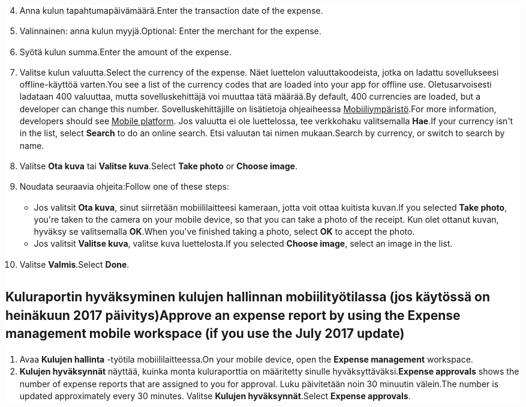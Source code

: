 4. <span data-ttu-id="b6e96-187">Anna kulun tapahtumapäivämäärä.</span><span class="sxs-lookup"><span data-stu-id="b6e96-187">Enter the transaction date of the expense.</span></span>
5. <span data-ttu-id="b6e96-188">Valinnainen: anna kulun myyjä.</span><span class="sxs-lookup"><span data-stu-id="b6e96-188">Optional: Enter the merchant for the expense.</span></span>
6. <span data-ttu-id="b6e96-189">Syötä kulun summa.</span><span class="sxs-lookup"><span data-stu-id="b6e96-189">Enter the amount of the expense.</span></span>
7. <span data-ttu-id="b6e96-190">Valitse kulun valuutta.</span><span class="sxs-lookup"><span data-stu-id="b6e96-190">Select the currency of the expense.</span></span> <span data-ttu-id="b6e96-191">Näet luettelon valuuttakoodeista, jotka on ladattu sovellukseesi offline-käyttöä varten.</span><span class="sxs-lookup"><span data-stu-id="b6e96-191">You see a list of the currency codes that are loaded into your app for offline use.</span></span> <span data-ttu-id="b6e96-192">Oletusarvoisesti ladataan 400 valuuttaa, mutta sovelluskehittäjä voi muuttaa tätä määrää.</span><span class="sxs-lookup"><span data-stu-id="b6e96-192">By default, 400 currencies are loaded, but a developer can change this number.</span></span> <span data-ttu-id="b6e96-193">Sovelluskehittäjille on lisätietoja ohjeaiheessa [Mobiiliympäristö](../../dev-itpro/mobile-apps/platform/mobile-platform-home-page.md).</span><span class="sxs-lookup"><span data-stu-id="b6e96-193">For more information, developers should see [Mobile platform](../../dev-itpro/mobile-apps/platform/mobile-platform-home-page.md).</span></span> <span data-ttu-id="b6e96-194">Jos valuutta ei ole luettelossa, tee verkkohaku valitsemalla **Hae**.</span><span class="sxs-lookup"><span data-stu-id="b6e96-194">If your currency isn't in the list, select **Search** to do an online search.</span></span> <span data-ttu-id="b6e96-195">Etsi valuutan tai nimen mukaan.</span><span class="sxs-lookup"><span data-stu-id="b6e96-195">Search by currency, or switch to search by name.</span></span>
8. <span data-ttu-id="b6e96-196">Valitse **Ota kuva** tai **Valitse kuva**.</span><span class="sxs-lookup"><span data-stu-id="b6e96-196">Select **Take photo** or **Choose image**.</span></span>
9. <span data-ttu-id="b6e96-197">Noudata seuraavia ohjeita:</span><span class="sxs-lookup"><span data-stu-id="b6e96-197">Follow one of these steps:</span></span>

    - <span data-ttu-id="b6e96-198">Jos valitsit **Ota kuva**, sinut siirretään mobiililaitteesi kameraan, jotta voit ottaa kuitista kuvan.</span><span class="sxs-lookup"><span data-stu-id="b6e96-198">If you selected **Take photo**, you're taken to the camera on your mobile device, so that you can take a photo of the receipt.</span></span> <span data-ttu-id="b6e96-199">Kun olet ottanut kuvan, hyväksy se valitsemalla **OK**.</span><span class="sxs-lookup"><span data-stu-id="b6e96-199">When you've finished taking a photo, select **OK** to accept the photo.</span></span>
    - <span data-ttu-id="b6e96-200">Jos valitsit **Valitse kuva**, valitse kuva luettelosta.</span><span class="sxs-lookup"><span data-stu-id="b6e96-200">If you selected **Choose image**, select an image in the list.</span></span>

10. <span data-ttu-id="b6e96-201">Valitse **Valmis**.</span><span class="sxs-lookup"><span data-stu-id="b6e96-201">Select **Done**.</span></span>

## <a name="approve-an-expense-report-by-using-the-expense-management-mobile-workspace-if-you-use-the-july-2017-update"></a><span data-ttu-id="b6e96-202">Kuluraportin hyväksyminen kulujen hallinnan mobiilityötilassa (jos käytössä on heinäkuun 2017 päivitys)</span><span class="sxs-lookup"><span data-stu-id="b6e96-202">Approve an expense report by using the Expense management mobile workspace (if you use the July 2017 update)</span></span>
1. <span data-ttu-id="b6e96-203">Avaa **Kulujen hallinta** -työtila mobiililaitteessa.</span><span class="sxs-lookup"><span data-stu-id="b6e96-203">On your mobile device, open the **Expense management** workspace.</span></span>
2. <span data-ttu-id="b6e96-204">**Kulujen hyväksynnät** näyttää, kuinka monta kuluraporttia on määritetty sinulle hyväksyttäväksi.</span><span class="sxs-lookup"><span data-stu-id="b6e96-204">**Expense approvals** shows the number of expense reports that are assigned to you for approval.</span></span> <span data-ttu-id="b6e96-205">Luku päivitetään noin 30 minuutin välein.</span><span class="sxs-lookup"><span data-stu-id="b6e96-205">The number is updated approximately every 30 minutes.</span></span> <span data-ttu-id="b6e96-206">Valitse **Kulujen hyväksynnät**.</span><span class="sxs-lookup"><span data-stu-id="b6e96-206">Select **Expense approvals**.</span></span>
